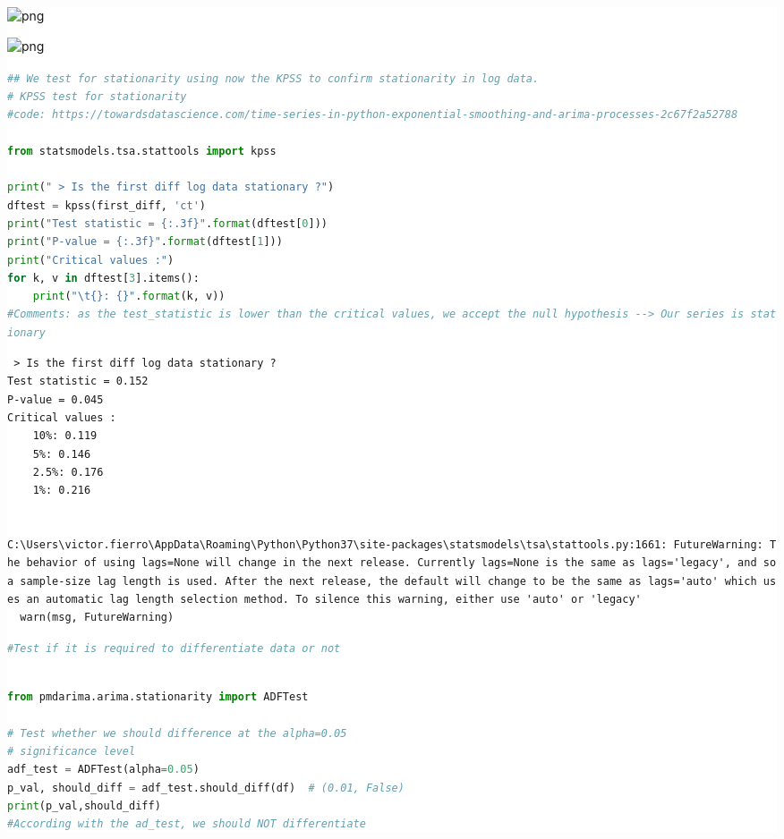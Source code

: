 
![png](output_12_0.png)



![png](output_12_1.png)



```python
## We test for stationarity using now the KPSS to confirm stationarity in log data.
# KPSS test for stationarity 
#code: https://towardsdatascience.com/time-series-in-python-exponential-smoothing-and-arima-processes-2c67f2a52788

from statsmodels.tsa.stattools import kpss

print(" > Is the first diff log data stationary ?")
dftest = kpss(first_diff, 'ct')
print("Test statistic = {:.3f}".format(dftest[0]))
print("P-value = {:.3f}".format(dftest[1]))
print("Critical values :")
for k, v in dftest[3].items():
    print("\t{}: {}".format(k, v))
#Comments: as the test_statistic is lower than the critical values, we accept the null hypothesis --> Our series is stationary
```

     > Is the first diff log data stationary ?
    Test statistic = 0.152
    P-value = 0.045
    Critical values :
    	10%: 0.119
    	5%: 0.146
    	2.5%: 0.176
    	1%: 0.216
    

    C:\Users\victor.fierro\AppData\Roaming\Python\Python37\site-packages\statsmodels\tsa\stattools.py:1661: FutureWarning: The behavior of using lags=None will change in the next release. Currently lags=None is the same as lags='legacy', and so a sample-size lag length is used. After the next release, the default will change to be the same as lags='auto' which uses an automatic lag length selection method. To silence this warning, either use 'auto' or 'legacy'
      warn(msg, FutureWarning)
    


```python
#Test if it is required to differentiate data or not
```


```python

from pmdarima.arima.stationarity import ADFTest

# Test whether we should difference at the alpha=0.05
# significance level
adf_test = ADFTest(alpha=0.05)
p_val, should_diff = adf_test.should_diff(df)  # (0.01, False)
print(p_val,should_diff)
#According with the ad_test, we should NOT differentiate
```
